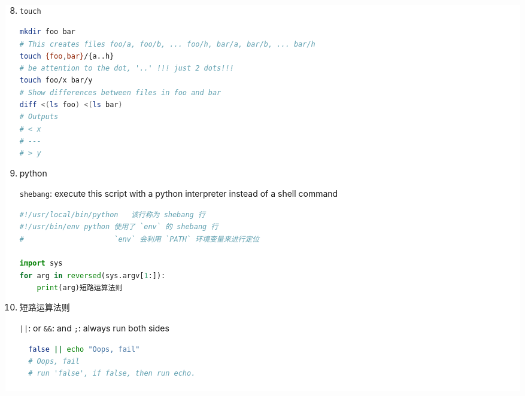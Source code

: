       

8. `touch`

      ```bash
      mkdir foo bar
      # This creates files foo/a, foo/b, ... foo/h, bar/a, bar/b, ... bar/h
      touch {foo,bar}/{a..h}
      # be attention to the dot, '..' !!! just 2 dots!!!
      touch foo/x bar/y
      # Show differences between files in foo and bar
      diff <(ls foo) <(ls bar)
      # Outputs
      # < x
      # ---
      # > y
      ```

      

9. python

      `shebang`: execute this script with a python interpreter instead of a shell command

      ```python
      #!/usr/local/bin/python	该行称为 shebang 行
      #!/usr/bin/env python	使用了 `env` 的 shebang 行
      #						`env` 会利用 `PATH` 环境变量来进行定位
      
      import sys
      for arg in reversed(sys.argv[1:]):
          print(arg)短路运算法则
      ```

      

10. 短路运算法则

      `||`: or
      `&&`: and
      `;`: always run both sides

      ```bash
        false || echo "Oops, fail"
        # Oops, fail
        # run 'false', if false, then run echo.
        
